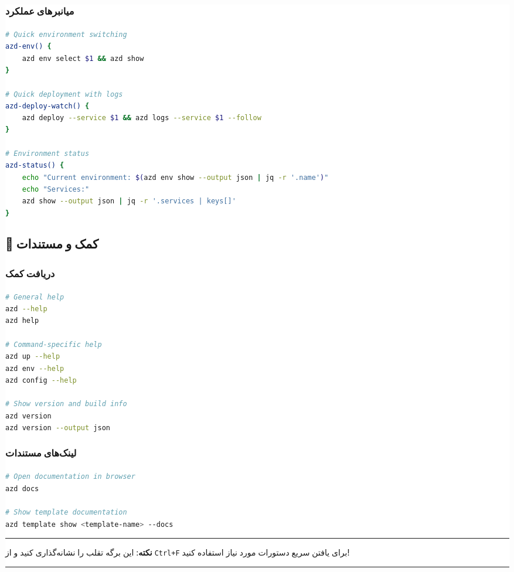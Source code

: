### میانبرهای عملکرد
```bash
# Quick environment switching
azd-env() {
    azd env select $1 && azd show
}

# Quick deployment with logs
azd-deploy-watch() {
    azd deploy --service $1 && azd logs --service $1 --follow
}

# Environment status
azd-status() {
    echo "Current environment: $(azd env show --output json | jq -r '.name')"
    echo "Services:"
    azd show --output json | jq -r '.services | keys[]'
}
```

## 📖 کمک و مستندات

### دریافت کمک
```bash
# General help
azd --help
azd help

# Command-specific help
azd up --help
azd env --help
azd config --help

# Show version and build info
azd version
azd version --output json
```

### لینک‌های مستندات
```bash
# Open documentation in browser
azd docs

# Show template documentation
azd template show <template-name> --docs
```

---

**نکته**: این برگه تقلب را نشانه‌گذاری کنید و از `Ctrl+F` برای یافتن سریع دستورات مورد نیاز استفاده کنید!

---